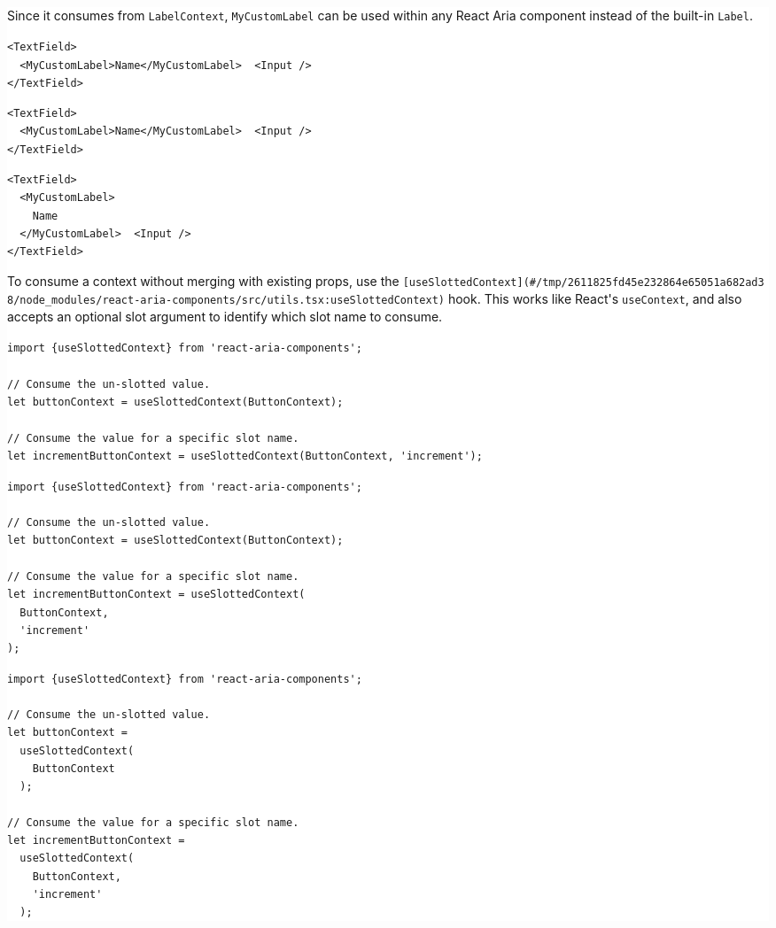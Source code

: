 Since it consumes from `LabelContext`, `MyCustomLabel` can be used within any React Aria component instead of the built-in `Label`.

```
<TextField>
  <MyCustomLabel>Name</MyCustomLabel>  <Input />
</TextField>
```

```
<TextField>
  <MyCustomLabel>Name</MyCustomLabel>  <Input />
</TextField>
```

```
<TextField>
  <MyCustomLabel>
    Name
  </MyCustomLabel>  <Input />
</TextField>
```

To consume a context without merging with existing props, use the `[useSlottedContext](#/tmp/2611825fd45e232864e65051a682ad38/node_modules/react-aria-components/src/utils.tsx:useSlottedContext)` hook. This works like React's `useContext`, and also accepts an optional slot argument to identify which slot name to consume.

```
import {useSlottedContext} from 'react-aria-components';

// Consume the un-slotted value.
let buttonContext = useSlottedContext(ButtonContext);

// Consume the value for a specific slot name.
let incrementButtonContext = useSlottedContext(ButtonContext, 'increment');
```

```
import {useSlottedContext} from 'react-aria-components';

// Consume the un-slotted value.
let buttonContext = useSlottedContext(ButtonContext);

// Consume the value for a specific slot name.
let incrementButtonContext = useSlottedContext(
  ButtonContext,
  'increment'
);
```

```
import {useSlottedContext} from 'react-aria-components';

// Consume the un-slotted value.
let buttonContext =
  useSlottedContext(
    ButtonContext
  );

// Consume the value for a specific slot name.
let incrementButtonContext =
  useSlottedContext(
    ButtonContext,
    'increment'
  );
```
